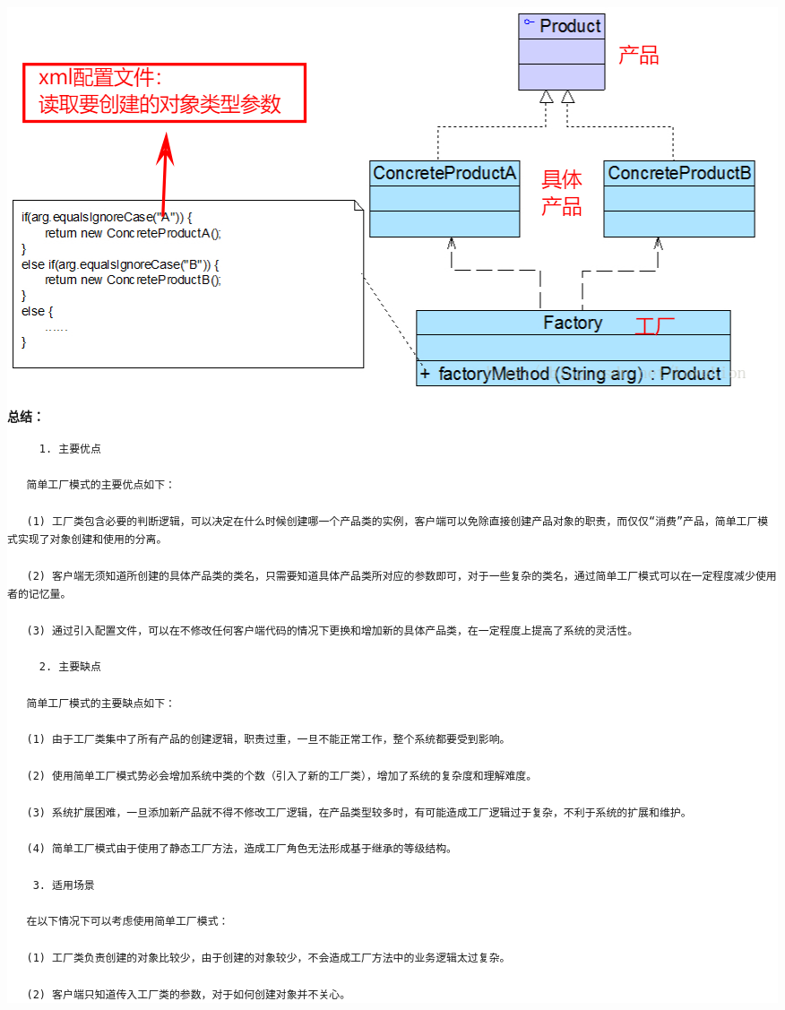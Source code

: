 ![截图](1270515da88eab4f8c75369bb706d611.png)

**总结：**

```
     1. 主要优点
     
   简单工厂模式的主要优点如下：

   (1) 工厂类包含必要的判断逻辑，可以决定在什么时候创建哪一个产品类的实例，客户端可以免除直接创建产品对象的职责，而仅仅“消费”产品，简单工厂模式实现了对象创建和使用的分离。

   (2) 客户端无须知道所创建的具体产品类的类名，只需要知道具体产品类所对应的参数即可，对于一些复杂的类名，通过简单工厂模式可以在一定程度减少使用者的记忆量。

   (3) 通过引入配置文件，可以在不修改任何客户端代码的情况下更换和增加新的具体产品类，在一定程度上提高了系统的灵活性。

     2. 主要缺点

   简单工厂模式的主要缺点如下：

   (1) 由于工厂类集中了所有产品的创建逻辑，职责过重，一旦不能正常工作，整个系统都要受到影响。

   (2) 使用简单工厂模式势必会增加系统中类的个数（引入了新的工厂类），增加了系统的复杂度和理解难度。

   (3) 系统扩展困难，一旦添加新产品就不得不修改工厂逻辑，在产品类型较多时，有可能造成工厂逻辑过于复杂，不利于系统的扩展和维护。

   (4) 简单工厂模式由于使用了静态工厂方法，造成工厂角色无法形成基于继承的等级结构。

    3. 适用场景

   在以下情况下可以考虑使用简单工厂模式：

   (1) 工厂类负责创建的对象比较少，由于创建的对象较少，不会造成工厂方法中的业务逻辑太过复杂。

   (2) 客户端只知道传入工厂类的参数，对于如何创建对象并不关心。
```
